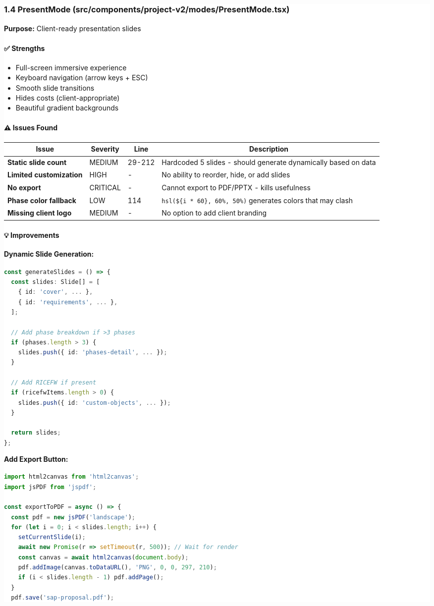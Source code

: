 
### 1.4 **PresentMode** (src/components/project-v2/modes/PresentMode.tsx)

**Purpose:** Client-ready presentation slides

#### ✅ Strengths
- Full-screen immersive experience
- Keyboard navigation (arrow keys + ESC)
- Smooth slide transitions
- Hides costs (client-appropriate)
- Beautiful gradient backgrounds

#### ⚠️ Issues Found

| Issue | Severity | Line | Description |
|-------|----------|------|-------------|
| **Static slide count** | MEDIUM | 29-212 | Hardcoded 5 slides - should generate dynamically based on data |
| **Limited customization** | HIGH | - | No ability to reorder, hide, or add slides |
| **No export** | CRITICAL | - | Cannot export to PDF/PPTX - kills usefulness |
| **Phase color fallback** | LOW | 114 | `hsl(${i * 60}, 60%, 50%)` generates colors that may clash |
| **Missing client logo** | MEDIUM | - | No option to add client branding |

#### 💡 Improvements

**Dynamic Slide Generation:**
```typescript
const generateSlides = () => {
  const slides: Slide[] = [
    { id: 'cover', ... },
    { id: 'requirements', ... },
  ];

  // Add phase breakdown if >3 phases
  if (phases.length > 3) {
    slides.push({ id: 'phases-detail', ... });
  }

  // Add RICEFW if present
  if (ricefwItems.length > 0) {
    slides.push({ id: 'custom-objects', ... });
  }

  return slides;
};
```

**Add Export Button:**
```typescript
import html2canvas from 'html2canvas';
import jsPDF from 'jspdf';

const exportToPDF = async () => {
  const pdf = new jsPDF('landscape');
  for (let i = 0; i < slides.length; i++) {
    setCurrentSlide(i);
    await new Promise(r => setTimeout(r, 500)); // Wait for render
    const canvas = await html2canvas(document.body);
    pdf.addImage(canvas.toDataURL(), 'PNG', 0, 0, 297, 210);
    if (i < slides.length - 1) pdf.addPage();
  }
  pdf.save('sap-proposal.pdf');
```